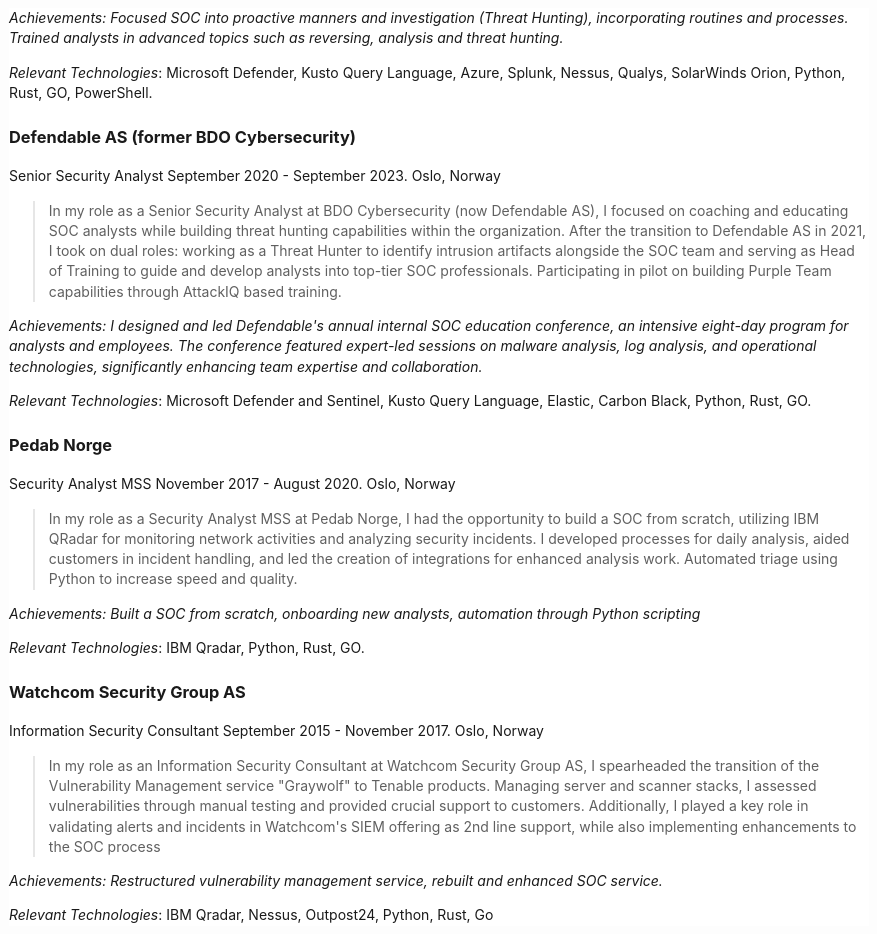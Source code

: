 _Achievements: Focused SOC into proactive manners and investigation (Threat Hunting), incorporating routines and processes. Trained analysts in advanced topics such as reversing, analysis and threat hunting._

_Relevant Technologies_: Microsoft Defender, Kusto Query Language, Azure, Splunk, Nessus, Qualys, SolarWinds Orion, Python, Rust, GO, PowerShell.

### Defendable AS (former BDO Cybersecurity)

Senior Security Analyst September 2020 - September 2023. Oslo, Norway 

> In my role as a Senior Security Analyst at BDO Cybersecurity (now Defendable AS), I focused on coaching and educating SOC analysts while building threat hunting capabilities within the organization. After the transition to Defendable AS in 2021, I took on dual roles: working as a Threat Hunter to identify intrusion artifacts alongside the SOC team and serving as Head of Training to guide and develop analysts into top-tier SOC professionals. Participating in pilot on building Purple Team capabilities through AttackIQ based training.

_Achievements: I designed and led Defendable's annual internal SOC education conference, an intensive eight-day program for analysts and employees. The conference featured expert-led sessions on malware analysis, log analysis, and operational technologies, significantly enhancing team expertise and collaboration._

_Relevant Technologies_: Microsoft Defender and Sentinel, Kusto Query Language, Elastic, Carbon Black, Python, Rust, GO.

### Pedab Norge

Security Analyst MSS November 2017 - August 2020. Oslo, Norway 

> In my role as a Security Analyst MSS at Pedab Norge, I had the opportunity to build a SOC from scratch, utilizing IBM QRadar for monitoring network activities and analyzing security incidents. I developed processes for daily analysis, aided customers in incident handling, and led the creation of integrations for enhanced analysis work. Automated triage using Python to increase speed and quality.

_Achievements: Built a SOC from scratch, onboarding new analysts, automation through Python scripting_

_Relevant Technologies_: IBM Qradar, Python, Rust, GO.

<div style="page-break-after: always;"></div>

### Watchcom Security Group AS 

Information Security Consultant September 2015 - November 2017. Oslo, Norway 

> In my role as an Information Security Consultant at Watchcom Security Group AS, I spearheaded the transition of the Vulnerability Management service "Graywolf" to Tenable products. Managing server and scanner stacks, I assessed vulnerabilities through manual testing and provided crucial support to customers. Additionally, I played a key role in validating alerts and incidents in Watchcom's SIEM offering as 2nd line support, while also implementing enhancements to the SOC process

_Achievements: Restructured vulnerability management service, rebuilt and enhanced SOC service._

_Relevant Technologies_: IBM Qradar, Nessus, Outpost24, Python, Rust, Go
